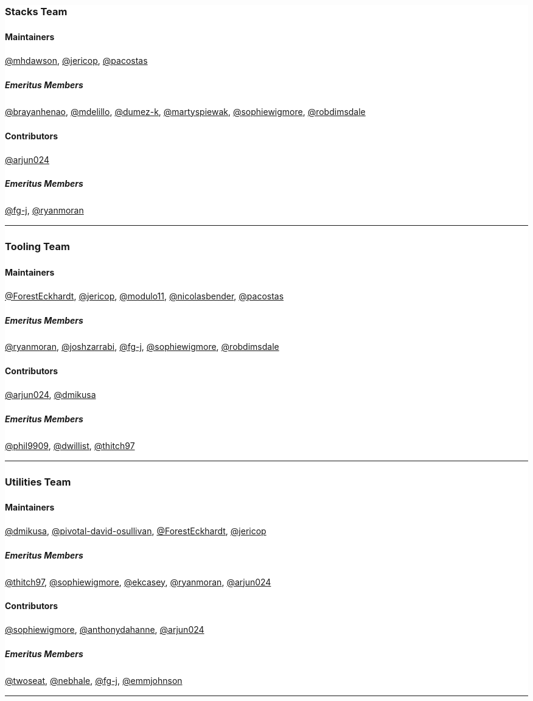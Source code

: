 
### Stacks Team

#### Maintainers
[@mhdawson][@mhdawson], [@jericop][@jericop], [@pacostas][@pacostas]

##### Emeritus Members
[@brayanhenao][@brayanhenao], [@mdelillo][@mdelillo], [@dumez-k][@dumez-k], [@martyspiewak][@martyspiewak], [@sophiewigmore][@sophiewigmore], [@robdimsdale][@robdimsdale]

#### Contributors
[@arjun024][@arjun024]

##### Emeritus Members
[@fg-j][@fg-j], [@ryanmoran][@ryanmoran]

---

### Tooling Team

#### Maintainers
[@ForestEckhardt][@ForestEckhardt], [@jericop][@jericop], [@modulo11][@modulo11], [@nicolasbender][@nicolasbender], [@pacostas][@pacostas]

##### Emeritus Members
[@ryanmoran][@ryanmoran], [@joshzarrabi][@joshzarrabi], [@fg-j][@fg-j], [@sophiewigmore][@sophiewigmore], [@robdimsdale][@robdimsdale]

#### Contributors
[@arjun024][@arjun024], [@dmikusa][@dmikusa]

##### Emeritus Members
[@phil9909][@phil9909], [@dwillist][@dwillist], [@thitch97][@thitch97]

---

### Utilities Team

#### Maintainers
[@dmikusa][@dmikusa], [@pivotal-david-osullivan][@pivotal-david-osullivan], [@ForestEckhardt][@ForestEckhardt], [@jericop][@jericop]

##### Emeritus Members
[@thitch97][@thitch97], [@sophiewigmore][@sophiewigmore], [@ekcasey][@ekcasey], [@ryanmoran][@ryanmoran], [@arjun024][@arjun024]

#### Contributors
[@sophiewigmore][@sophiewigmore], [@anthonydahanne][@anthonydahanne], [@arjun024][@arjun024]

##### Emeritus Members
[@twoseat][@twoseat], [@nebhale][@nebhale], [@fg-j][@fg-j], [@emmjohnson][@emmjohnson]

---

[@AccraZed]: https://github.com/AccraZed
[@andymoe]: https://github.com/andymoe
[@anthonydahanne]: https://github.com/anthonydahanne
[@arjun024]: https://github.com/arjun024
[@brayanhenao]: https://github.com/brayanhenao
[@c0d1ngm0nk3y]: https://github.com/c0d1ngm0nk3y
[@dmikusa]: https://github.com/dmikusa
[@dumez-k]: https://github.com/dumez-k
[@dwillist]: https://github.com/dwillist
[@ekcasey]: https://github.com/ekcasey
[@emmjohnson]: https://github.com/emmjohnson
[@fg-j]: https://github.com/fg-j
[@ForestEckhardt]: https://github.com/ForestEckhardt
[@genevieve]: https://github.com/genevieve
[@jericop]: https://github.com/jericop
[@joshuatcasey]: https://github.com/joshuatcasey
[@joshzarrabi]: https://github.com/joshzarrabi
[@kvedurmu]: https://github.com/kvedurmu
[@loewenstein]: https://github.com/loewenstein
[@martyspiewak]: https://github.com/martyspiewak
[@mdelillo]: https://github.com/mdelillo
[@mhdawson]: https://github.com/mhdawson
[@modulo11]: https://github.com/modulo11
[@nebhale]: https://github.com/nebhale
[@nicolasbender]: https://github.com/nicolasbender
[@pacostas]: https://github.com/pacostas
[@phil9909]: https://github.com/phil9909
[@pivotal-david-osullivan]: https://github.com/pivotal-david-osullivan
[@robdimsdale]: https://github.com/robdimsdale
[@ryanmoran]: https://github.com/ryanmoran
[@sclevine]: https://github.com/sclevine
[@sgaist]: https://github.com/sgaist
[@sophiewigmore]: https://github.com/sophiewigmore
[@thitch97]: https://github.com/thitch97
[@TheSuperiorStanislav]: https://github.com/TheSuperiorStanislav
[@TisVictress]: https://github.com/TisVictress
[@twoseat]: https://github.com/twoseat